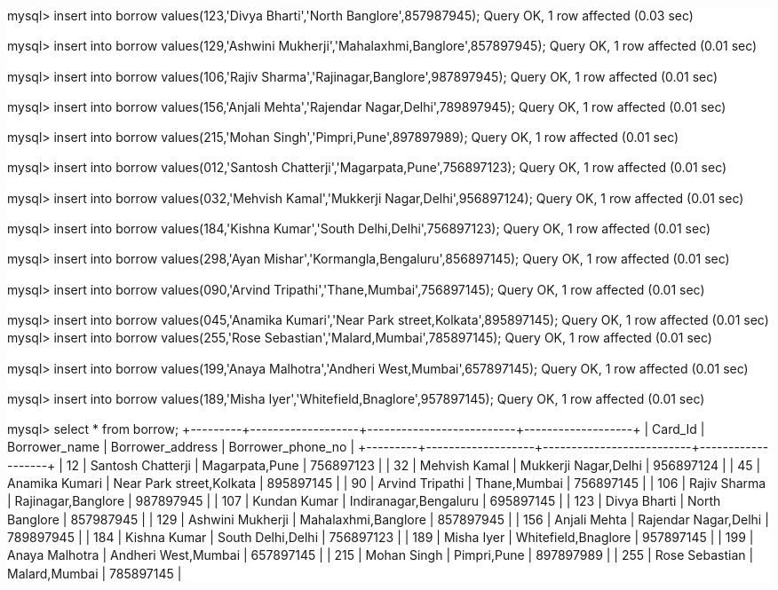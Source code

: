 mysql> insert into borrow values(123,'Divya Bharti','North Banglore',857987945);
Query OK, 1 row affected (0.03 sec)

mysql> insert into borrow values(129,'Ashwini Mukherji','Mahalaxhmi,Banglore',857897945);
Query OK, 1 row affected (0.01 sec)

mysql> insert into borrow values(106,'Rajiv Sharma','Rajinagar,Banglore',987897945);
Query OK, 1 row affected (0.01 sec)

mysql> insert into borrow values(156,'Anjali Mehta','Rajendar Nagar,Delhi',789897945);
Query OK, 1 row affected (0.01 sec)

mysql> insert into borrow values(215,'Mohan Singh','Pimpri,Pune',897897989);
Query OK, 1 row affected (0.01 sec)

mysql> insert into borrow values(012,'Santosh Chatterji','Magarpata,Pune',756897123);
Query OK, 1 row affected (0.01 sec)

mysql> insert into borrow values(032,'Mehvish Kamal','Mukkerji Nagar,Delhi',956897124);
Query OK, 1 row affected (0.01 sec)

mysql> insert into borrow values(184,'Kishna Kumar','South Delhi,Delhi',756897123);
Query OK, 1 row affected (0.01 sec)

mysql> insert into borrow values(298,'Ayan Mishar','Kormangla,Bengaluru',856897145);
Query OK, 1 row affected (0.01 sec)

mysql> insert into borrow values(090,'Arvind Tripathi','Thane,Mumbai',756897145);
Query OK, 1 row affected (0.01 sec)

mysql> insert into borrow values(045,'Anamika Kumari','Near Park street,Kolkata',895897145);
Query OK, 1 row affected (0.01 sec)
mysql> insert into borrow values(255,'Rose Sebastian','Malard,Mumbai',785897145);
Query OK, 1 row affected (0.01 sec)

mysql> insert into borrow values(199,'Anaya Malhotra','Andheri West,Mumbai',657897145);
Query OK, 1 row affected (0.01 sec)

mysql> insert into borrow values(189,'Misha Iyer','Whitefield,Bnaglore',957897145);
Query OK, 1 row affected (0.01 sec)

mysql> select * from borrow;
+---------+-------------------+--------------------------+-------------------+
| Card_Id | Borrower_name     | Borrower_address         | Borrower_phone_no |
+---------+-------------------+--------------------------+-------------------+
|      12 | Santosh Chatterji | Magarpata,Pune           |         756897123 |
|      32 | Mehvish Kamal     | Mukkerji Nagar,Delhi     |         956897124 |
|      45 | Anamika Kumari    | Near Park street,Kolkata |         895897145 |
|      90 | Arvind Tripathi   | Thane,Mumbai             |         756897145 |
|     106 | Rajiv Sharma      | Rajinagar,Banglore       |         987897945 |
|     107 | Kundan Kumar      | Indiranagar,Bengaluru    |         695897145 |
|     123 | Divya Bharti      | North Banglore           |         857987945 |
|     129 | Ashwini Mukherji  | Mahalaxhmi,Banglore      |         857897945 |
|     156 | Anjali Mehta      | Rajendar Nagar,Delhi     |         789897945 |
|     184 | Kishna Kumar      | South Delhi,Delhi        |         756897123 |
|     189 | Misha Iyer        | Whitefield,Bnaglore      |         957897145 |
|     199 | Anaya Malhotra    | Andheri West,Mumbai      |         657897145 |
|     215 | Mohan Singh       | Pimpri,Pune              |         897897989 |
|     255 | Rose Sebastian    | Malard,Mumbai            |         785897145 |